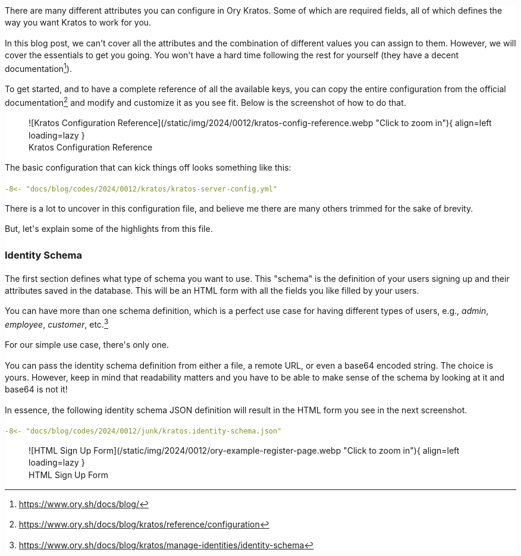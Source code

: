 There are many different attributes you can configure in Ory Kratos. Some of
which are required fields, all of which defines the way you want Kratos to work
for you.

In this blog post, we can't cover all the attributes and the combination of
different values you can assign to them. However, we will cover the essentials
to get you going. You won't have a hard time following the rest for yourself
(they have a decent documentation[^11]).

To get started, and to have a complete reference of all the available keys,
you can copy the entire configuration from the official documentation[^12] and
modify and customize it as you see fit. Below is the screenshot of how to do
that.

<figure markdown="span">
  ![Kratos Configuration Reference](/static/img/2024/0012/kratos-config-reference.webp "Click to zoom in"){ align=left loading=lazy }
  <figcaption>Kratos Configuration Reference</figcaption>
</figure>

The basic configuration that can kick things off looks something like this:

```yaml title="kratos/kratos-server-config.yml"
-8<- "docs/blog/codes/2024/0012/kratos/kratos-server-config.yml"
```

There is a lot to uncover in this configuration file, and believe me there are
many others trimmed for the sake of brevity.

But, let's explain some of the highlights from this file.

### Identity Schema

The first section defines what type of schema you want to use. This "schema"
is the definition of your users signing up and their attributes saved in the
database. This will be an HTML form with all the fields you like filled by your
users.

You can have more than one schema definition, which is a perfect use case for
having different types of users, e.g., _admin_, _employee_, _customer_, etc.[^13]

For our simple use case, there's only one.

You can pass the identity schema definition from either a file, a remote URL,
or even a base64 encoded string. The choice is yours. However, keep in mind
that readability matters and you have to be able to make sense of the schema
by looking at it and base64 is not it!

In essence, the following identity schema JSON definition will result in the
HTML form you see in the next screenshot.

```yaml title=""
-8<- "docs/blog/codes/2024/0012/junk/kratos.identity-schema.json"
```

<figure markdown="span">
  ![HTML Sign Up Form](/static/img/2024/0012/ory-example-register-page.webp "Click to zoom in"){ align=left loading=lazy }
  <figcaption>HTML Sign Up Form</figcaption>
</figure>


[^1]: https://www.ory.sh/docs/blog/kratos/ory-kratos-intro
[^2]: https://www.ory.sh/docs/blog/oathkeeper/
[^3]: https://artifacthub.io/packages/helm/ory/kratos/0.42.0
[^4]: https://gateway-api.sigs.k8s.io/
[^5]: https://github.com/developer-friendly/ory
[^6]: https://v4.vitejs.dev/
[^7]: https://bun.sh/docs
[^8]: https://firtman.github.io/vanilla/
[^9]: https://pages.github.com/
[^10]: https://www.ory.sh/docs/blog/kratos/bring-your-own-ui/custom-ui-overview
[^11]: https://www.ory.sh/docs/blog/
[^12]: https://www.ory.sh/docs/blog/kratos/reference/configuration
[^13]: https://www.ory.sh/docs/blog/kratos/manage-identities/identity-schema
[^14]: https://console.ory.sh/
[^15]: https://www.ory.sh/docs/blog/kratos/configuring
[^16]: https://stackoverflow.com/questions/30193851/ajax-call-following-302-redirect-sets-origin-to-null
[^17]: https://github.com/orgs/community/discussions/64096
[^18]: https://github.com/rafgraph/spa-github-pages
[^19]: https://www.ory.sh/docs/blog/kratos/self-service/flows/user-logout
[^20]: https://www.ory.sh/docs/blog/ecosystem/projects#ory-kratos
[^21]: https://frontendmasters.com/teachers/kyle-simpson/
[fluxcd-guide]: ./0006-gettings-started-with-gitops-and-fluxcd.md
[eso-guide]: ./0009-external-secrets-aks-to-aws-ssm.md
[cert-manager]: ./0010-cert-manager.md
[developer-friendly.blog]: https://developer-friendly.blog